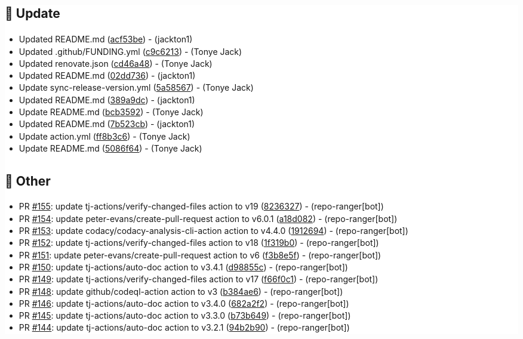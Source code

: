 ## 🔄 Update

- Updated README.md
 ([acf53be](https://github.com/tj-actions/semver-diff/commit/acf53be8190bf8d9a2a18b0d371488d65eda9310))  - (jackton1)
- Updated .github/FUNDING.yml ([c9c6213](https://github.com/tj-actions/semver-diff/commit/c9c62137f33b0081544da44571f050ba8fdae46e))  - (Tonye Jack)
- Updated renovate.json ([cd46a48](https://github.com/tj-actions/semver-diff/commit/cd46a4820811e2c0b1bea9b1632ff62fe61db7bf))  - (Tonye Jack)
- Updated README.md
 ([02dd736](https://github.com/tj-actions/semver-diff/commit/02dd736a65b11d1d1166978a958443fba3f352e1))  - (jackton1)
- Update sync-release-version.yml ([5a58567](https://github.com/tj-actions/semver-diff/commit/5a585675750951bad4fb0e12547e2742c56b42d5))  - (Tonye Jack)
- Updated README.md
 ([389a9dc](https://github.com/tj-actions/semver-diff/commit/389a9dc6f88ced42de267f6e6644df8e13977cee))  - (jackton1)
- Update README.md ([bcb3592](https://github.com/tj-actions/semver-diff/commit/bcb35922a1a0d538db1bf5f12f074cd7f7252a82))  - (Tonye Jack)
- Updated README.md
 ([7b523cb](https://github.com/tj-actions/semver-diff/commit/7b523cb0470bb05ceb8bbe943e9b506d28c9f8dc))  - (jackton1)
- Update action.yml ([ff8b3c6](https://github.com/tj-actions/semver-diff/commit/ff8b3c6175ffac97ae15ef27fba4c776b8a28a2f))  - (Tonye Jack)
- Update README.md ([5086f64](https://github.com/tj-actions/semver-diff/commit/5086f6487516013fc156452146f5d1e553498a6e))  - (Tonye Jack)

## 📝 Other

- PR [#155](https://github.com/tj-actions/semver-diff/pull/155): update tj-actions/verify-changed-files action to v19 ([8236327](https://github.com/tj-actions/semver-diff/commit/8236327af8bb37c3d49012ace95ec783869c87a2))  - (repo-ranger[bot])
- PR [#154](https://github.com/tj-actions/semver-diff/pull/154): update peter-evans/create-pull-request action to v6.0.1 ([a18d082](https://github.com/tj-actions/semver-diff/commit/a18d0829e53b91c23685de3e3c05706dae8eefa0))  - (repo-ranger[bot])
- PR [#153](https://github.com/tj-actions/semver-diff/pull/153): update codacy/codacy-analysis-cli-action action to v4.4.0 ([1912694](https://github.com/tj-actions/semver-diff/commit/19126948ec4f9276bf52ec637ac0467f327f3585))  - (repo-ranger[bot])
- PR [#152](https://github.com/tj-actions/semver-diff/pull/152): update tj-actions/verify-changed-files action to v18 ([1f319b0](https://github.com/tj-actions/semver-diff/commit/1f319b0a91aeee99f09a9d3a66806159084093dc))  - (repo-ranger[bot])
- PR [#151](https://github.com/tj-actions/semver-diff/pull/151): update peter-evans/create-pull-request action to v6 ([f3b8e5f](https://github.com/tj-actions/semver-diff/commit/f3b8e5f4ceb889e03834d1c136984cccdea8b911))  - (repo-ranger[bot])
- PR [#150](https://github.com/tj-actions/semver-diff/pull/150): update tj-actions/auto-doc action to v3.4.1 ([d98855c](https://github.com/tj-actions/semver-diff/commit/d98855cca2af8be812245ebf702a06ba86b06e16))  - (repo-ranger[bot])
- PR [#149](https://github.com/tj-actions/semver-diff/pull/149): update tj-actions/verify-changed-files action to v17 ([f66f0c1](https://github.com/tj-actions/semver-diff/commit/f66f0c10c79356f93a394ea7c52aab8b569f1dfe))  - (repo-ranger[bot])
- PR [#148](https://github.com/tj-actions/semver-diff/pull/148): update github/codeql-action action to v3 ([b384ae6](https://github.com/tj-actions/semver-diff/commit/b384ae6b83f0ac4fc7f4dbc5ad0b29ad551d5b58))  - (repo-ranger[bot])
- PR [#146](https://github.com/tj-actions/semver-diff/pull/146): update tj-actions/auto-doc action to v3.4.0 ([682a2f2](https://github.com/tj-actions/semver-diff/commit/682a2f251a7d1c10f47c92bd546993bc41ad6b0f))  - (repo-ranger[bot])
- PR [#145](https://github.com/tj-actions/semver-diff/pull/145): update tj-actions/auto-doc action to v3.3.0 ([b73b649](https://github.com/tj-actions/semver-diff/commit/b73b649a867b9fba455b6e54842deb2aaef32f4f))  - (repo-ranger[bot])
- PR [#144](https://github.com/tj-actions/semver-diff/pull/144): update tj-actions/auto-doc action to v3.2.1 ([94b2b90](https://github.com/tj-actions/semver-diff/commit/94b2b90bf2041ef607dbdeb00770ff191af38bb1))  - (repo-ranger[bot])